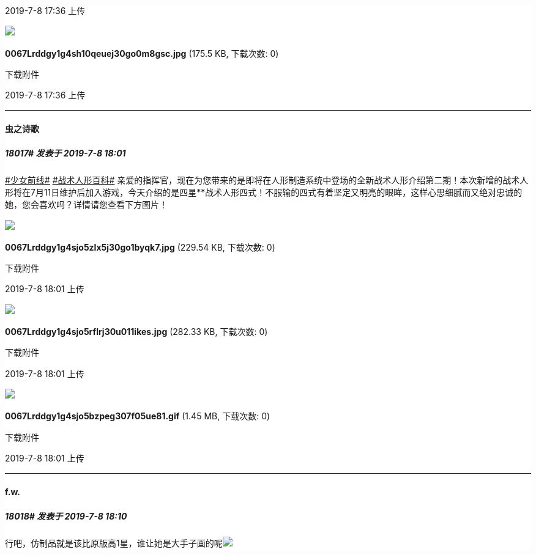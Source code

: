 2019-7-8 17:36 上传


<img src="https://img.saraba1st.com/forum/201907/08/173614dp9j8u9i429ngi9e.jpg" referrerpolicy="no-referrer">


<strong>0067Lrddgy1g4sh10qeuej30go0m8gsc.jpg</strong> (175.5 KB, 下载次数: 0)

下载附件

2019-7-8 17:36 上传


*****

####  虫之诗歌  
##### 18017#       发表于 2019-7-8 18:01


[#少女前线#](https://s.weibo.com/weibo?q=%23%E5%B0%91%E5%A5%B3%E5%89%8D%E7%BA%BF%23&amp;from=default) [#战术人形百科#](https://s.weibo.com/weibo?q=%23%E6%88%98%E6%9C%AF%E4%BA%BA%E5%BD%A2%E7%99%BE%E7%A7%91%23&amp;from=default) 亲爱的指挥官，现在为您带来的是即将在人形制造系统中登场的全新战术人形介绍第二期！本次新增的战术人形将在7月11日维护后加入游戏，今天介绍的是四星**战术人形四式！不服输的四式有着坚定又明亮的眼眸，这样心思细腻而又绝对忠诚的她，您会喜欢吗？详情请您查看下方图片！

<img src="https://img.saraba1st.com/forum/201907/08/180147i58y8qd22v858aq2.jpg" referrerpolicy="no-referrer">


<strong>0067Lrddgy1g4sjo5zlx5j30go1byqk7.jpg</strong> (229.54 KB, 下载次数: 0)

下载附件

2019-7-8 18:01 上传


<img src="https://img.saraba1st.com/forum/201907/08/180148u9ggljhkgzrlonkh.jpg" referrerpolicy="no-referrer">


<strong>0067Lrddgy1g4sjo5rflrj30u011ikes.jpg</strong> (282.33 KB, 下载次数: 0)

下载附件

2019-7-8 18:01 上传


<img src="https://img.saraba1st.com/forum/201907/08/180149tv8zw14p3ljd33px.gif" referrerpolicy="no-referrer">


<strong>0067Lrddgy1g4sjo5bzpeg307f05ue81.gif</strong> (1.45 MB, 下载次数: 0)

下载附件

2019-7-8 18:01 上传


*****

####  f.w.  
##### 18018#       发表于 2019-7-8 18:10


行吧，仿制品就是该比原版高1星，谁让她是大手子画的呢<img src="https://static.saraba1st.com/image/smiley/face2017/002.png" referrerpolicy="no-referrer">

